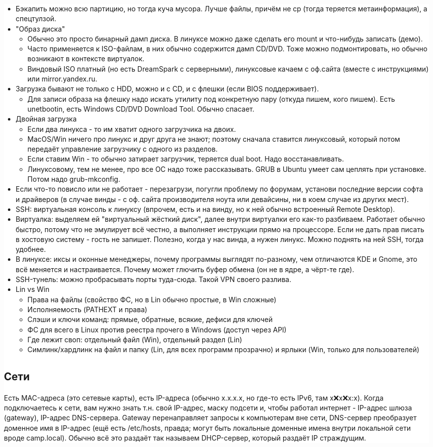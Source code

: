   * Бэкапить можно всю партицию, но тогда куча мусора. Лучше файлы, причём не cp (тогда теряется метаинформация), а спецтулзой.
* "Образ диска"
  * Обычно это просто бинарный дамп диска. В линуксе можно даже сделать его mount и что-нибудь записать (демо).
  * Часто применяется к ISO-файлам, в них обычно содержится дамп CD/DVD. Тоже можно подмонтировать, но обычно возникают в контексте виртуалок.
  * Виндовый ISO платный (но есть DreamSpark с серверными), линуксовые качаем с оф.сайта (вместе с инструкциями) или mirror.yandex.ru.
* Загрузка бывают не только с HDD, можно и с CD, и с флешки (если BIOS поддерживает).
  * Для записи образа на флешку надо искать утилиту под конкретную пару (откуда пишем, кого пишем). Есть unetbootin, есть Windows CD/DVD Download Tool. Обычно спасает.
* Двойная загрузка
  * Если два линукса - то им хватит одного загрузчика на двоих.
  * MacOS/Win ничего про линукс и друг друга не знают; поэтому сначала ставится линуксовый, который потом передаёт управление загрузчику с одного из разделов.
  * Если ставим Win - то обычно затирает загрузчик, теряется dual boot. Надо восстанавливать.
  * Линуксовому, тем не менее, про все ОС надо тоже рассказывать. GRUB в Ubuntu умеет сам цеплять при установке. Потом надо grub-mkconfig.
* Если что-то повисло или не работает - перезагрузи, погугли проблему по форумам, установи последние версии софта и драйверов (в случае винды - с оф. сайта производителя ноута или девайсины, ни в коем случае из других мест).
* SSH: виртуальная консоль к линуксу (впрочем, есть и на винду, но к ней обычно встроенный Remote Desktop).
* Виртуалка: выделяем ей "виртуальный жёсткий диск", далее внутри виртуалки его как-то разбиваем. Работает обычно быстро, потому что не эмулирует всё честно, а выполняет инструкции прямо на процессоре. Если не дать прав писать в хостовую систему - гость не запишет. Полезно, когда у нас винда, а нужен линукс. Можно поднять на ней SSH, тогда удобнее.
* В линуксе: иксы и оконные менеджеры, почему программы выглядят по-разному, чем отличаются KDE и Gnome, это всё меняется и настраивается. Почему может глючить буфер обмена (он не в ядре, а чёрт-те где).
* SSH-тунель: можно пробрасывать порты туда-сюда. Такой VPN своего разлива.
* Lin vs Win
  * Права на файлы (свойство ФС, но в Lin обычно простые, в Win сложные)
  * Исполняемость (PATHEXT и права)
  * Слэши и ключи команд: прямые, обратные, всякие, дефиси для ключей
  * ФС для всего в Linux против реестра прочего в Windows (доступ через API)
  * Где лежит своп: отдельный файл (Win), отдельный раздел (Lin)
  * Симлинк/хардлинк на файл и папку (Lin, для всех программ прозрачно) и ярлыки (Win, только для пользователей)

Сети
----
Есть MAC-адреса (это сетевые карты), есть IP-адреса (обычно x.x.x.x, но где-то есть IPv6, там x:x:x:x:x:x).
Когда подключаетесь к сети, вам нужно знать т.н. свой IP-адрес, маску подсети и, чтобы работал интернет - IP-адрес шлюза (gateway), IP-адрес DNS-сервера.
Gateway перенаправляет запросы к компьютерам вне сети, DNS-сервер преобразует доменное имя в IP-адрес (ещё есть /etc/hosts, правда; могут быть локальные доменные имена внутри локальной сети вроде camp.local).
Обычно всё это раздаёт так называем DHCP-сервер, который раздаёт IP страждущим.
